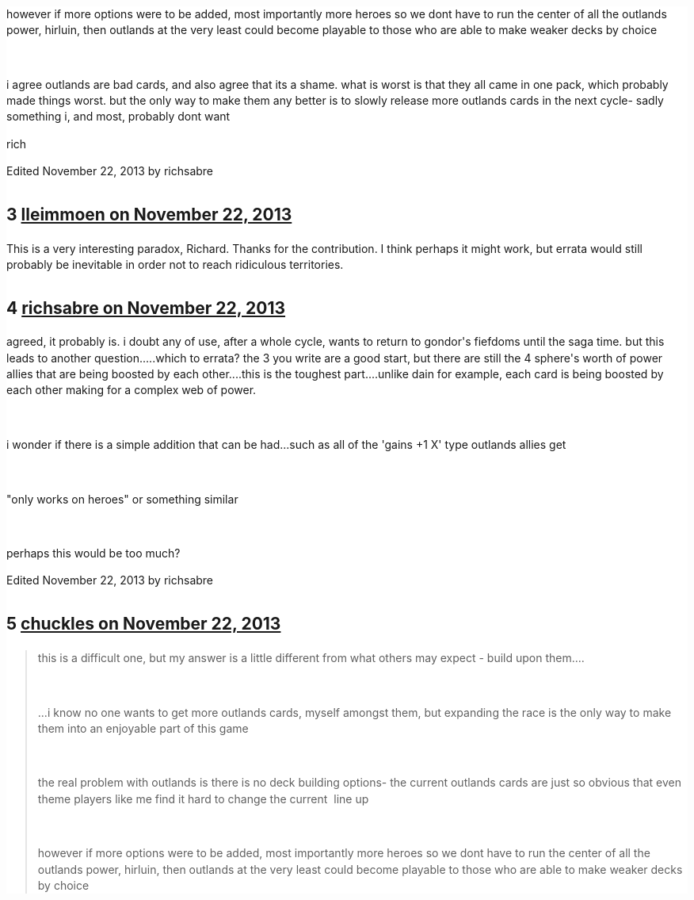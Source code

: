 
however if more options were to be added, most importantly more heroes so we dont have to run the center of all the outlands power, hirluin, then outlands at the very least could become playable to those who are able to make weaker decks by choice

 

i agree outlands are bad cards, and also agree that its a shame. what is worst is that they all came in one pack, which probably made things worst. but the only way to make them any better is to slowly release more outlands cards in the next cycle- sadly something i, and most, probably dont want

rich

Edited November 22, 2013 by richsabre

## 3 [lleimmoen on November 22, 2013](https://community.fantasyflightgames.com/topic/93922-bad-card-designs-part-2/?do=findComment&comment=914404)

This is a very interesting paradox, Richard. Thanks for the contribution. I think perhaps it might work, but errata would still probably be inevitable in order not to reach ridiculous territories.

## 4 [richsabre on November 22, 2013](https://community.fantasyflightgames.com/topic/93922-bad-card-designs-part-2/?do=findComment&comment=914406)

agreed, it probably is. i doubt any of use, after a whole cycle, wants to return to gondor's fiefdoms until the saga time. but this leads to another question.....which to errata? the 3 you write are a good start, but there are still the 4 sphere's worth of power allies that are being boosted by each other....this is the toughest part....unlike dain for example, each card is being boosted by each other making for a complex web of power.

 

i wonder if there is a simple addition that can be had...such as all of the 'gains +1 X' type outlands allies get

 

"only works on heroes" or something similar

 

perhaps this would be too much?

Edited November 22, 2013 by richsabre

## 5 [chuckles on November 22, 2013](https://community.fantasyflightgames.com/topic/93922-bad-card-designs-part-2/?do=findComment&comment=914424)

> this is a difficult one, but my answer is a little different from what others may expect - build upon them....
> 
>  
> 
> ...i know no one wants to get more outlands cards, myself amongst them, but expanding the race is the only way to make them into an enjoyable part of this game
> 
>  
> 
> the real problem with outlands is there is no deck building options- the current outlands cards are just so obvious that even theme players like me find it hard to change the current  line up
> 
>  
> 
> however if more options were to be added, most importantly more heroes so we dont have to run the center of all the outlands power, hirluin, then outlands at the very least could become playable to those who are able to make weaker decks by choice
> 